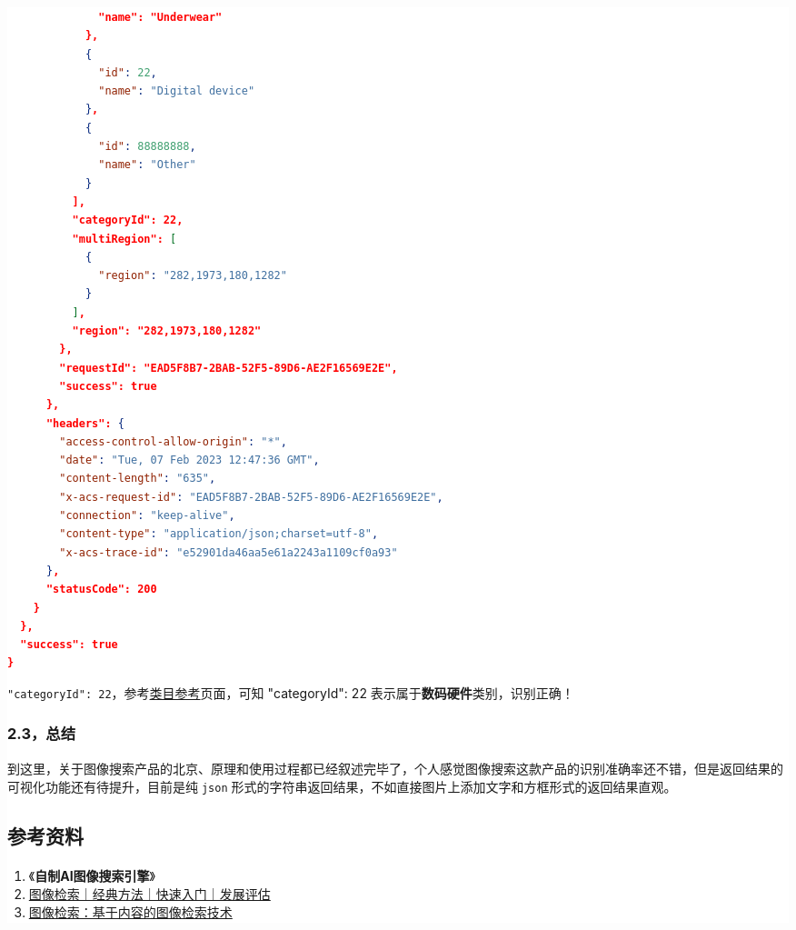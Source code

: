 ```json
              "name": "Underwear"
            },
            {
              "id": 22,
              "name": "Digital device"
            },
            {
              "id": 88888888,
              "name": "Other"
            }
          ],
          "categoryId": 22,
          "multiRegion": [
            {
              "region": "282,1973,180,1282"
            }
          ],
          "region": "282,1973,180,1282"
        },
        "requestId": "EAD5F8B7-2BAB-52F5-89D6-AE2F16569E2E",
        "success": true
      },
      "headers": {
        "access-control-allow-origin": "*",
        "date": "Tue, 07 Feb 2023 12:47:36 GMT",
        "content-length": "635",
        "x-acs-request-id": "EAD5F8B7-2BAB-52F5-89D6-AE2F16569E2E",
        "connection": "keep-alive",
        "content-type": "application/json;charset=utf-8",
        "x-acs-trace-id": "e52901da46aa5e61a2243a1109cf0a93"
      },
      "statusCode": 200
    }
  },
  "success": true
}
```

`"categoryId": 22`，参考[类目参考](https://help.aliyun.com/document_detail/179184.htm?spm=a2c4g.11186623.0.0.7a9371729uYUdj#concept-1935266)页面，可知 "categoryId": 22 表示属于**数码硬件**类别，识别正确！

### 2.3，总结

到这里，关于图像搜索产品的北京、原理和使用过程都已经叙述完毕了，个人感觉图像搜索这款产品的识别准确率还不错，但是返回结果的可视化功能还有待提升，目前是纯 `json` 形式的字符串返回结果，不如直接图片上添加文字和方框形式的返回结果直观。

## 参考资料

1. 《**自制AI图像搜索引擎**》
2. [图像检索｜经典方法｜快速入门｜发展评估](https://zhuanlan.zhihu.com/p/595209084)
3. [图像检索：基于内容的图像检索技术](https://yongyuan.name/blog/cbir-technique-summary.html)